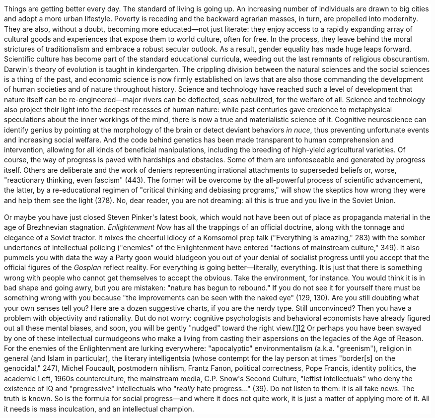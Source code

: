 Things are getting better every day. The standard of living is going up. An increasing number of individuals are drawn to big cities and adopt a more urban lifestyle. Poverty is receding and the backward agrarian masses, in turn, are propelled into modernity. They are also, without a doubt, becoming more educated—not just literate: they enjoy access to a rapidly expanding array of cultural goods and experiences that expose them to world culture, often for free. In the process, they leave behind the moral strictures of traditionalism and embrace a robust secular outlook. As a result, gender equality has made huge leaps forward. Scientific culture has become part of the standard educational curricula, weeding out the last remnants of religious obscurantism. Darwin's theory of evolution is taught in kindergarten. The crippling division between the natural sciences and the social sciences is a thing of the past, and economic science is now firmly established on laws that are also those commanding the development of human societies and of nature throughout history. Science and technology have reached such a level of development that nature itself can be re-engineered—major rivers can be deflected, seas nebulized, for the welfare of all. Science and technology also project their light into the deepest recesses of human nature: while past centuries gave credence to metaphysical speculations about the inner workings of the mind, there is now a true and materialistic science of it. Cognitive neuroscience can identify genius by pointing at the morphology of the brain or detect deviant behaviors _in nuce_, thus preventing unfortunate events and increasing social welfare. And the code behind genetics has been made transparent to human comprehension and intervention, allowing for all kinds of beneficial manipulations, including the breeding of high-yield agricultural varieties. Of course, the way of progress is paved with hardships and obstacles. Some of them are unforeseeable and generated by progress itself. Others are deliberate and the work of deniers representing irrational attachments to superseded beliefs or, worse, "reactionary thinking, even fascism" (443). The former will be overcome by the all-powerful process of scientific advancement, the latter, by a re-educational regimen of "critical thinking and debiasing programs," will show the skeptics how wrong they were and help them see the light (378). No, dear reader, you are not dreaming: all this is true and you live in the Soviet Union.

Or maybe you have just closed Steven Pinker's latest book, which would not have been out of place as propaganda material in the age of Brezhnevian stagnation. _Enlightenment Now_ has all the trappings of an official doctrine, along with the tonnage and elegance of a Soviet tractor. It mixes the cheerful idiocy of a Komsomol prep talk ("Everything is amazing," 283) with the somber undertones of intellectual policing ("enemies" of the Enlightenment have entered "factions of mainstream culture," 349). It also pummels you with data the way a Party goon would bludgeon you out of your denial of socialist progress until you accept that the official figures of the _Gosplan_ reflect reality. For everything _is_ going better—literally, everything. It is just that there is something wrong with people who cannot get themselves to accept the obvious. Take the environment, for instance. You would think it is in bad shape and going awry, but you are mistaken: "nature has begun to rebound." If you do not see it for yourself there must be something wrong with you because "the improvements can be seen with the naked eye" (129, 130). Are you still doubting what your own senses tell you? Here are a dozen suggestive charts, if you are the nerdy type. Still unconvinced? Then you have a problem with objectivity and rationality. But do not worry: cognitive psychologists and behavioral economists have already figured out all these mental biases, and soon, you will be gently "nudged" toward the right view.[[1]][2] Or perhaps you have been swayed by one of these intellectual curmudgeons who make a living from casting their aspersions on the legacies of the Age of Reason. For the enemies of the Enlightenment are lurking everywhere: "apocalyptic" environmentalism (a.k.a. "greenism"), religion in general (and Islam in particular), the literary intelligentsia (whose contempt for the lay person at times "border[s] on the genocidal," 247), Michel Foucault, postmodern nihilism, Frantz Fanon, political correctness, Pope Francis, identity politics, the academic Left, 1960s counterculture, the mainstream media, C.P. Snow's Second Culture, "leftist intellectuals" who deny the existence of IQ and "progressive" intellectuals who "_really_ hate progress…" (39). Do not listen to them: it is all fake news. The truth is known. So is the formula for social progress—and where it does not quite work, it is just a matter of applying more of it. All it needs is mass inculcation, and an intellectual champion.


[1]: https://networks.h-net.org/sites/default/files/styles/circle_icon_small/public/hnet-avatar.png?itok=09oILelE "George Fujii's picture"
[2]: https://networks.h-net.org/node/28443/discussions/1993064/#_ftn1
[3]: https://networks.h-net.org/node/28443/discussions/1993064/#_ftn2
[4]: https://networks.h-net.org/node/28443/discussions/1993064/#_ftn3
[5]: https://networks.h-net.org/node/28443/discussions/1993064/#_ftn4
[6]: https://networks.h-net.org/node/28443/discussions/1993064/#_ftn5
[7]: https://networks.h-net.org/node/28443/discussions/1993064/#_ftn6
[8]: https://networks.h-net.org/node/28443/discussions/1993064/#_ftn7
[9]: https://networks.h-net.org/node/28443/discussions/1993064/#_ftn8
[10]: https://networks.h-net.org/node/28443/discussions/1993064/#_ftn9
[11]: https://networks.h-net.org/node/28443/discussions/1993064/#_ftn10
[12]: https://networks.h-net.org/node/28443/discussions/1993064/#_ftn11
[13]: https://networks.h-net.org/node/28443/discussions/1993064/#_ftn12
[14]: https://networks.h-net.org/node/28443/discussions/1993064/#_ftn13
[15]: https://networks.h-net.org/node/28443/discussions/1993064/#_ftn14
[16]: https://networks.h-net.org/node/28443/discussions/1993064/#_ftn15
[17]: https://networks.h-net.org/node/28443/discussions/1993064/#_ftn16
[18]: https://creativecommons.org/licenses/by-nc-nd/3.0/us/
[19]: https://networks.h-net.org/node/28443/discussions/1993064/#_ftnref1
[20]: https://networks.h-net.org/node/28443/discussions/1993064/#_ftnref2
[21]: https://networks.h-net.org/node/28443/discussions/1993064/#_ftnref4
[22]: https://networks.h-net.org/node/28443/discussions/1993064/#_ftnref6
[23]: https://networks.h-net.org/node/28443/discussions/1993064/#_ftnref7
[24]: https://networks.h-net.org/node/28443/discussions/1993064/#_ftnref8
[25]: https://networks.h-net.org/node/28443/discussions/1993064/#_ftnref9
[26]: https://networks.h-net.org/node/28443/discussions/1993064/#_ftnref10
[27]: https://networks.h-net.org/node/28443/discussions/1993064/#_ftnref11
[28]: https://networks.h-net.org/node/28443/discussions/1993064/#_ftnref13
[29]: https://networks.h-net.org/node/28443/discussions/1993064/#_ftnref14
[30]: https://networks.h-net.org/node/28443/discussions/1993064/#_ftnref15
[31]: https://networks.h-net.org/node/28443/discussions/1993064/#_ftnref16